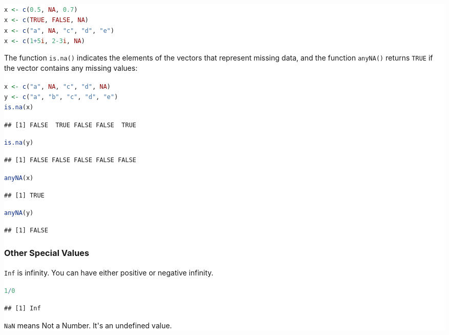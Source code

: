 
```r
x <- c(0.5, NA, 0.7)
x <- c(TRUE, FALSE, NA)
x <- c("a", NA, "c", "d", "e")
x <- c(1+5i, 2-3i, NA)
```

The function `is.na()` indicates the elements of the vectors that represent
missing data, and the function `anyNA()` returns `TRUE` if the vector contains
any missing values:


```r
x <- c("a", NA, "c", "d", NA)
y <- c("a", "b", "c", "d", "e")
is.na(x)
```

```
## [1] FALSE  TRUE FALSE FALSE  TRUE
```

```r
is.na(y)
```

```
## [1] FALSE FALSE FALSE FALSE FALSE
```

```r
anyNA(x)
```

```
## [1] TRUE
```

```r
anyNA(y)
```

```
## [1] FALSE
```

### Other Special Values

`Inf` is infinity. You can have either positive or negative infinity.


```r
1/0
```

```
## [1] Inf
```

`NaN` means Not a Number. It's an undefined value.

